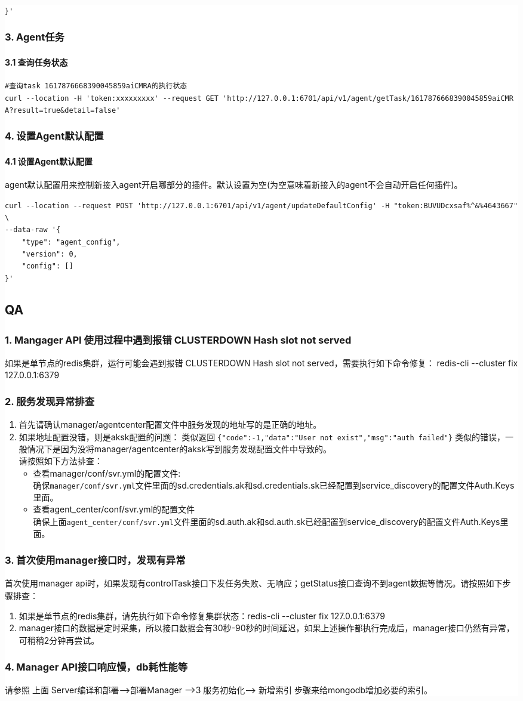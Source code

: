 ```
}'
```
### 3. Agent任务
####  3.1 查询任务状态
```  
#查询task 1617876668390045859aiCMRA的执行状态
curl --location -H 'token:xxxxxxxxx' --request GET 'http://127.0.0.1:6701/api/v1/agent/getTask/1617876668390045859aiCMRA?result=true&detail=false'
```
### 4. 设置Agent默认配置
####  4.1 设置Agent默认配置
agent默认配置用来控制新接入agent开启哪部分的插件。默认设置为空(为空意味着新接入的agent不会自动开启任何插件)。
```  
curl --location --request POST 'http://127.0.0.1:6701/api/v1/agent/updateDefaultConfig' -H "token:BUVUDcxsaf%^&%4643667" \
--data-raw '{
    "type": "agent_config",
    "version": 0,
    "config": []
}'
```


## QA
### 1. Mangager API 使用过程中遇到报错 CLUSTERDOWN Hash slot not served
如果是单节点的redis集群，运行可能会遇到报错 CLUSTERDOWN Hash slot not served，需要执行如下命令修复： redis-cli --cluster fix 127.0.0.1:6379
### 2. 服务发现异常排查 
1. 首先请确认manager/agentcenter配置文件中服务发现的地址写的是正确的地址。
2. 如果地址配置没错，则是aksk配置的问题：
类似返回 `{"code":-1,"data":"User not exist","msg":"auth failed"}` 类似的错误，一般情况下是因为没将manager/agentcenter的aksk写到服务发现配置文件中导致的。  
请按照如下方法排查：
    - 查看manager/conf/svr.yml的配置文件:  
确保`manager/conf/svr.yml`文件里面的sd.credentials.ak和sd.credentials.sk已经配置到service_discovery的配置文件Auth.Keys里面。  
    - 查看agent_center/conf/svr.yml的配置文件  
确保上面`agent_center/conf/svr.yml`文件里面的sd.auth.ak和sd.auth.sk已经配置到service_discovery的配置文件Auth.Keys里面。

### 3. 首次使用manager接口时，发现有异常
首次使用manager api时，如果发现有controlTask接口下发任务失败、无响应；getStatus接口查询不到agent数据等情况。请按照如下步骤排查：
1. 如果是单节点的redis集群，请先执行如下命令修复集群状态：redis-cli --cluster fix 127.0.0.1:6379
2. manager接口的数据是定时采集，所以接口数据会有30秒-90秒的时间延迟，如果上述操作都执行完成后，manager接口仍然有异常，可稍稍2分钟再尝试。
### 4. Manager API接口响应慢，db耗性能等
请参照 上面 Server编译和部署-->部署Manager -->3 服务初始化--> 新增索引 步骤来给mongodb增加必要的索引。
